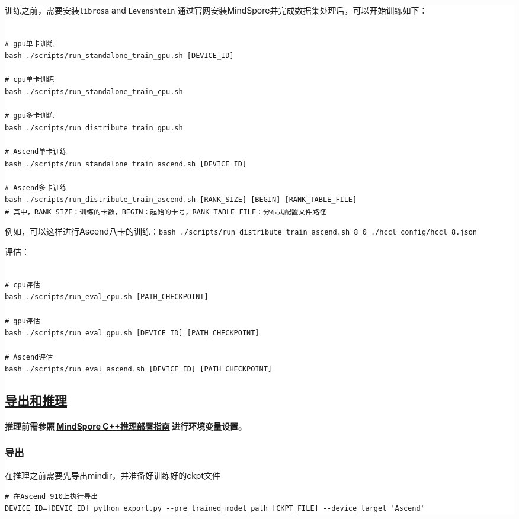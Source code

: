 ```shell
```

训练之前，需要安装`librosa` and `Levenshtein`
通过官网安装MindSpore并完成数据集处理后，可以开始训练如下：

```shell

# gpu单卡训练
bash ./scripts/run_standalone_train_gpu.sh [DEVICE_ID]

# cpu单卡训练
bash ./scripts/run_standalone_train_cpu.sh

# gpu多卡训练
bash ./scripts/run_distribute_train_gpu.sh

# Ascend单卡训练
bash ./scripts/run_standalone_train_ascend.sh [DEVICE_ID]

# Ascend多卡训练
bash ./scripts/run_distribute_train_ascend.sh [RANK_SIZE] [BEGIN] [RANK_TABLE_FILE]
# 其中，RANK_SIZE：训练的卡数，BEGIN：起始的卡号，RANK_TABLE_FILE：分布式配置文件路径

```

例如，可以这样进行Ascend八卡的训练：`bash ./scripts/run_distribute_train_ascend.sh 8 0 ./hccl_config/hccl_8.json`

评估：

```shell

# cpu评估
bash ./scripts/run_eval_cpu.sh [PATH_CHECKPOINT]

# gpu评估
bash ./scripts/run_eval_gpu.sh [DEVICE_ID] [PATH_CHECKPOINT]

# Ascend评估
bash ./scripts/run_eval_ascend.sh [DEVICE_ID] [PATH_CHECKPOINT]

```

## [导出和推理](#contents)

**推理前需参照 [MindSpore C++推理部署指南](https://gitee.com/mindspore/models/blob/master/utils/cpp_infer/README_CN.md) 进行环境变量设置。**

### 导出

在推理之前需要先导出mindir，并准备好训练好的ckpt文件

```shell
# 在Ascend 910上执行导出
DEVICE_ID=[DEVIC_ID] python export.py --pre_trained_model_path [CKPT_FILE] --device_target 'Ascend'
```
